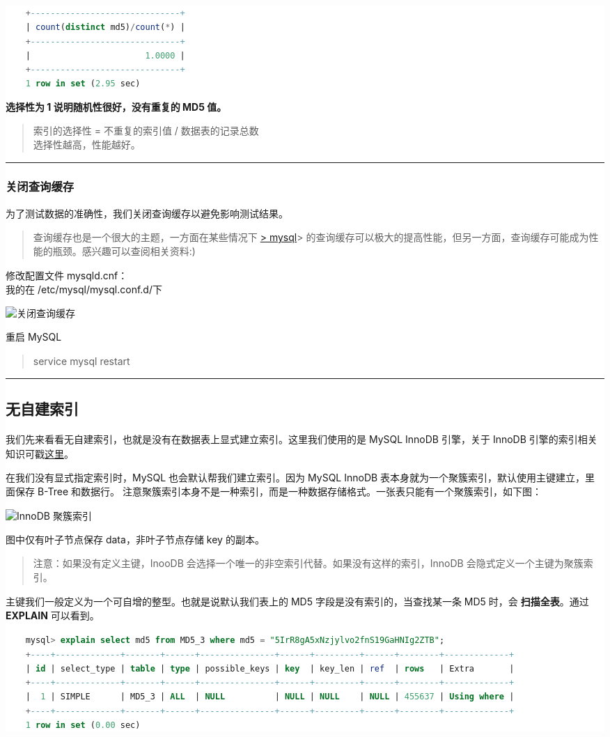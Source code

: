 ```sql
    +------------------------------+
    | count(distinct md5)/count(*) |
    +------------------------------+
    |                       1.0000 |
    +------------------------------+
    1 row in set (2.95 sec)
```

**选择性为 1 说明随机性很好，没有重复的 MD5 值。**

> 索引的选择性 = 不重复的索引值 / 数据表的记录总数   
> 选择性越高，性能越好。

- - -

### 关闭查询缓存

为了测试数据的准确性，我们关闭查询缓存以避免影响测试结果。

> 查询缓存也是一个很大的主题，一方面在某些情况下 [> mysql][16]>  的查询缓存可以极大的提高性能，但另一方面，查询缓存可能成为性能的瓶颈。感兴趣可以查阅相关资料:)

修改配置文件 mysqld.cnf：   
我的在 /etc/mysql/mysql.conf.d/下

![关闭查询缓存][19]

重启 MySQL

> service mysql restart

- - -

## 无自建索引

我们先来看看无自建索引，也就是没有在数据表上显式建立索引。这里我们使用的是 MySQL InnoDB 引擎，关于 InnoDB 引擎的索引相关知识可戳[这里][20]。

在我们没有显式指定索引时，MySQL 也会默认帮我们建立索引。因为 MySQL InnoDB 表本身就为一个聚簇索引，默认使用主键建立，里面保存 B-Tree 和数据行。 注意聚簇索引本身不是一种索引，而是一种数据存储格式。一张表只能有一个聚簇索引，如下图：

![InnoDB 聚簇索引][21]

图中仅有叶子节点保存 data，非叶子节点存储 key 的副本。

> 注意：如果没有定义主键，InooDB 会选择一个唯一的非空索引代替。如果没有这样的索引，InnoDB 会隐式定义一个主键为聚簇索引。

主键我们一般定义为一个可自增的整型。也就是说默认我们表上的 MD5 字段是没有索引的，当查找某一条 MD5 时，会 **扫描全表**。通过 **EXPLAIN** 可以看到。

```sql
    mysql> explain select md5 from MD5_3 where md5 = "5IrR8gA5xNzjylvo2fnS19GaHNIg2ZTB";
    +----+-------------+-------+------+---------------+------+---------+------+--------+-------------+
    | id | select_type | table | type | possible_keys | key  | key_len | ref  | rows   | Extra       |
    +----+-------------+-------+------+---------------+------+---------+------+--------+-------------+
    |  1 | SIMPLE      | MD5_3 | ALL  | NULL          | NULL | NULL    | NULL | 455637 | Using where |
    +----+-------------+-------+------+---------------+------+---------+------+--------+-------------+
    1 row in set (0.00 sec)
```


[0]: /wwh578867817/article/details/50763290
[1]: http://www.csdn.net/tag/mysql
[2]: http://www.csdn.net/tag/%e7%b4%a2%e5%bc%95
[3]: http://www.csdn.net/tag/%e6%b5%8b%e8%af%95
[8]: #
[9]: #t0
[10]: #t1
[11]: #t2
[12]: #t3
[13]: #t4
[14]: #t5
[15]: #t6
[16]: http://lib.csdn.net/base/mysql
[17]: http://lib.csdn.net/base/softwaretest
[18]: http://lib.csdn.net/base/java
[19]: http://img.blog.csdn.net/20160302110644238
[20]: http://blog.csdn.net/wwh578867817/article/details/50493940
[21]: http://img.blog.csdn.net/20160302115814102
[22]: http://www.cnblogs.com/zhaoyl/p/4121010.html
[23]: http://mdba.cn/?p=315